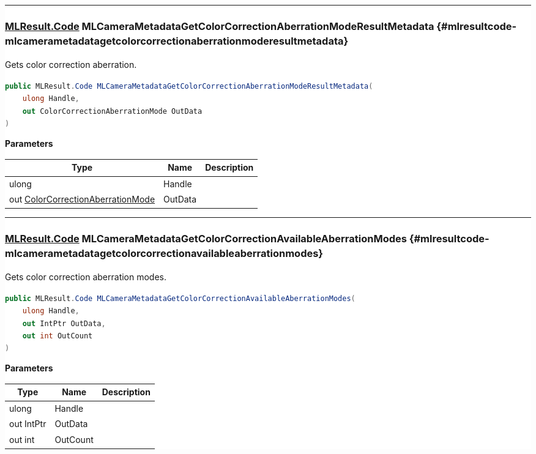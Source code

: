 




-----------

### [MLResult.Code](/versioned_docs/version-14-Jun-2023/unity-api/api/UnityEngine.XR.MagicLeap/UnityEngine.XR.MagicLeap.MLResult.md#enums-code) MLCameraMetadataGetColorCorrectionAberrationModeResultMetadata {#mlresultcode-mlcamerametadatagetcolorcorrectionaberrationmoderesultmetadata}

Gets color correction aberration. 

```csharp
public MLResult.Code MLCameraMetadataGetColorCorrectionAberrationModeResultMetadata(
    ulong Handle,
    out ColorCorrectionAberrationMode OutData
)
```


**Parameters**

| Type | Name  | Description  | 
|--|--|--|
| ulong |Handle||
| out [ColorCorrectionAberrationMode](/versioned_docs/version-14-Jun-2023/unity-api/api/UnityEngine.XR.MagicLeap/MLCameraBase/Metadata/UnityEngine.XR.MagicLeap.MLCameraBase.Metadata.md#enums-colorcorrectionaberrationmode) |OutData||






-----------

### [MLResult.Code](/versioned_docs/version-14-Jun-2023/unity-api/api/UnityEngine.XR.MagicLeap/UnityEngine.XR.MagicLeap.MLResult.md#enums-code) MLCameraMetadataGetColorCorrectionAvailableAberrationModes {#mlresultcode-mlcamerametadatagetcolorcorrectionavailableaberrationmodes}

Gets color correction aberration modes. 

```csharp
public MLResult.Code MLCameraMetadataGetColorCorrectionAvailableAberrationModes(
    ulong Handle,
    out IntPtr OutData,
    out int OutCount
)
```


**Parameters**

| Type | Name  | Description  | 
|--|--|--|
| ulong |Handle||
| out IntPtr |OutData||
| out int |OutCount||
